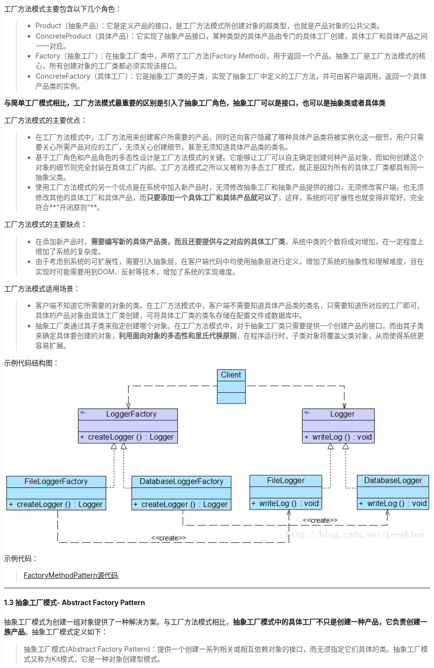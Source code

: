 工厂方法模式主要包含以下几个角色：
>+ Product（抽象产品）：它是定义产品的接口，是工厂方法模式所创建对象的超类型，也就是产品对象的公共父类。
>+ ConcreteProduct（具体产品）：它实现了抽象产品接口，某种类型的具体产品由专门的具体工厂创建，具体工厂和具体产品之间一一对应。
>+ Factory（抽象工厂）：在抽象工厂类中，声明了工厂方法(Factory Method)，用于返回一个产品。抽象工厂是工厂方法模式的核心，所有创建对象的工厂类都必须实现该接口。
>+ ConcreteFactory（具体工厂）：它是抽象工厂类的子类，实现了抽象工厂中定义的工厂方法，并可由客户端调用，返回一个具体产品类的实例。

**与简单工厂模式相比，工厂方法模式最重要的区别是引入了抽象工厂角色，抽象工厂可以是接口，也可以是抽象类或者具体类**

工厂方法模式的主要优点：
>+  在工厂方法模式中，工厂方法用来创建客户所需要的产品，同时还向客户隐藏了哪种具体产品类将被实例化这一细节，用户只需要关心所需产品对应的工厂，无须关心创建细节，甚至无须知道具体产品类的类名。
>+ 基于工厂角色和产品角色的多态性设计是工厂方法模式的关键。它能够让工厂可以自主确定创建何种产品对象，而如何创建这个对象的细节则完全封装在具体工厂内部。工厂方法模式之所以又被称为多态工厂模式，就正是因为所有的具体工厂类都具有同一抽象父类。
>+ 使用工厂方法模式的另一个优点是在系统中加入新产品时，无须修改抽象工厂和抽象产品提供的接口，无须修改客户端，也无须修改其他的具体工厂和具体产品，而**只要添加一个具体工厂和具体产品就可以了**，这样，系统的可扩展性也就变得非常好，完全符合**“开闭原则”**。

工厂方法模式的主要缺点：
>+ 在添加新产品时，**需要编写新的具体产品类，而且还要提供与之对应的具体工厂类**，系统中类的个数将成对增加，在一定程度上增加了系统的复杂度。
>+ 由于考虑到系统的可扩展性，需要引入抽象层，在客户端代码中均使用抽象层进行定义，增加了系统的抽象性和理解难度，且在实现时可能需要用到DOM、反射等技术，增加了系统的实现难度。

工厂方法模式适用场景：
>+ 客户端不知道它所需要的对象的类。在工厂方法模式中，客户端不需要知道具体产品类的类名，只需要知道所对应的工厂即可，具体的产品对象由具体工厂类创建，可将具体工厂类的类名存储在配置文件或数据库中。
>+  抽象工厂类通过其子类来指定创建哪个对象。在工厂方法模式中，对于抽象工厂类只需要提供一个创建产品的接口，而由其子类来确定具体要创建的对象，**利用面向对象的多态性和里氏代换原则**，在程序运行时，子类对象将覆盖父类对象，从而使得系统更容易扩展。

示例代码结构图：
![示例代码结构图](images/FactoryMethodLogger.jpg)

示例代码：
> [FactoryMethodPattern源代码][1]    

[1]: https://github.com/gregecho/JavaDesignPattern/tree/master/FactoryMethodPattern/src/main

-----
#### 1.3 抽象工厂模式- Abstract Factory Pattern ####
抽象工厂模式为创建一组对象提供了一种解决方案。与工厂方法模式相比，**抽象工厂模式中的具体工厂不只是创建一种产品，它负责创建一族产品**。抽象工厂模式定义如下：
> 抽象工厂模式(Abstract Factory Pattern)：提供一个创建一系列相关或相互依赖对象的接口，而无须指定它们具体的类。抽象工厂模式又称为Kit模式，它是一种对象创建型模式。


[1]: https://github.com/gregecho/JavaDesignPattern/tree/master/SimpleFactoryPattern/src/main
[1]: https://github.com/gregecho/JavaDesignPattern/tree/master/AbstractFactoryPattern/src/main